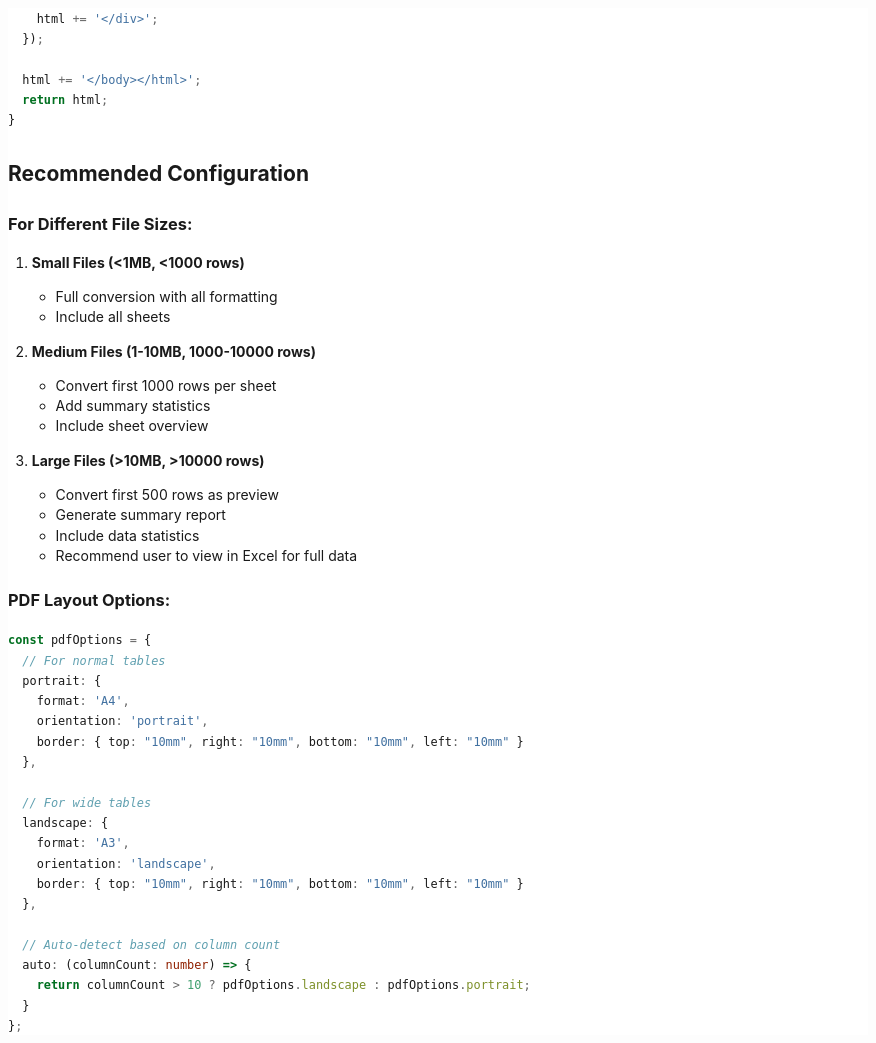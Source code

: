 ```typescript
    html += '</div>';
  });
  
  html += '</body></html>';
  return html;
}
```

## Recommended Configuration

### For Different File Sizes:

1. **Small Files (<1MB, <1000 rows)**
   - Full conversion with all formatting
   - Include all sheets

2. **Medium Files (1-10MB, 1000-10000 rows)**
   - Convert first 1000 rows per sheet
   - Add summary statistics
   - Include sheet overview

3. **Large Files (>10MB, >10000 rows)**
   - Convert first 500 rows as preview
   - Generate summary report
   - Include data statistics
   - Recommend user to view in Excel for full data

### PDF Layout Options:

```typescript
const pdfOptions = {
  // For normal tables
  portrait: {
    format: 'A4',
    orientation: 'portrait',
    border: { top: "10mm", right: "10mm", bottom: "10mm", left: "10mm" }
  },
  
  // For wide tables
  landscape: {
    format: 'A3',
    orientation: 'landscape',
    border: { top: "10mm", right: "10mm", bottom: "10mm", left: "10mm" }
  },
  
  // Auto-detect based on column count
  auto: (columnCount: number) => {
    return columnCount > 10 ? pdfOptions.landscape : pdfOptions.portrait;
  }
};
```
